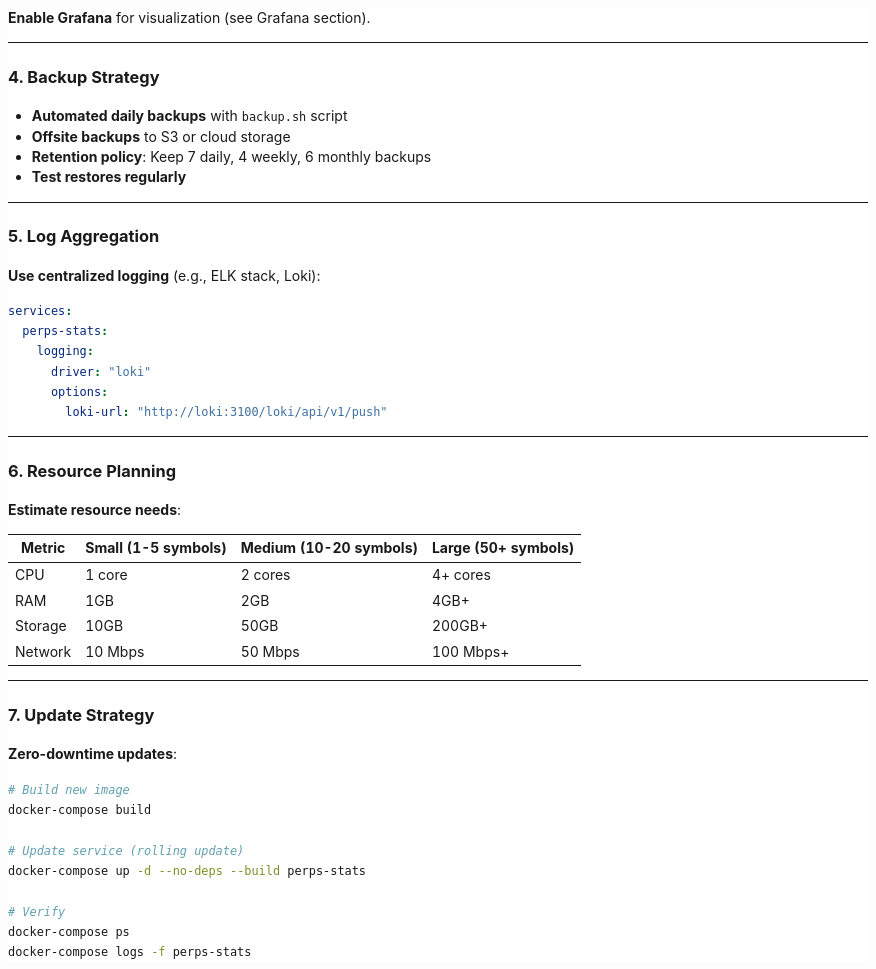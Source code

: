 **Enable Grafana** for visualization (see Grafana section).

---

### 4. Backup Strategy

- **Automated daily backups** with `backup.sh` script
- **Offsite backups** to S3 or cloud storage
- **Retention policy**: Keep 7 daily, 4 weekly, 6 monthly backups
- **Test restores regularly**

---

### 5. Log Aggregation

**Use centralized logging** (e.g., ELK stack, Loki):

```yaml
services:
  perps-stats:
    logging:
      driver: "loki"
      options:
        loki-url: "http://loki:3100/loki/api/v1/push"
```

---

### 6. Resource Planning

**Estimate resource needs**:

| Metric | Small (1-5 symbols) | Medium (10-20 symbols) | Large (50+ symbols) |
|--------|---------------------|------------------------|---------------------|
| CPU | 1 core | 2 cores | 4+ cores |
| RAM | 1GB | 2GB | 4GB+ |
| Storage | 10GB | 50GB | 200GB+ |
| Network | 10 Mbps | 50 Mbps | 100 Mbps+ |

---

### 7. Update Strategy

**Zero-downtime updates**:

```bash
# Build new image
docker-compose build

# Update service (rolling update)
docker-compose up -d --no-deps --build perps-stats

# Verify
docker-compose ps
docker-compose logs -f perps-stats
```
